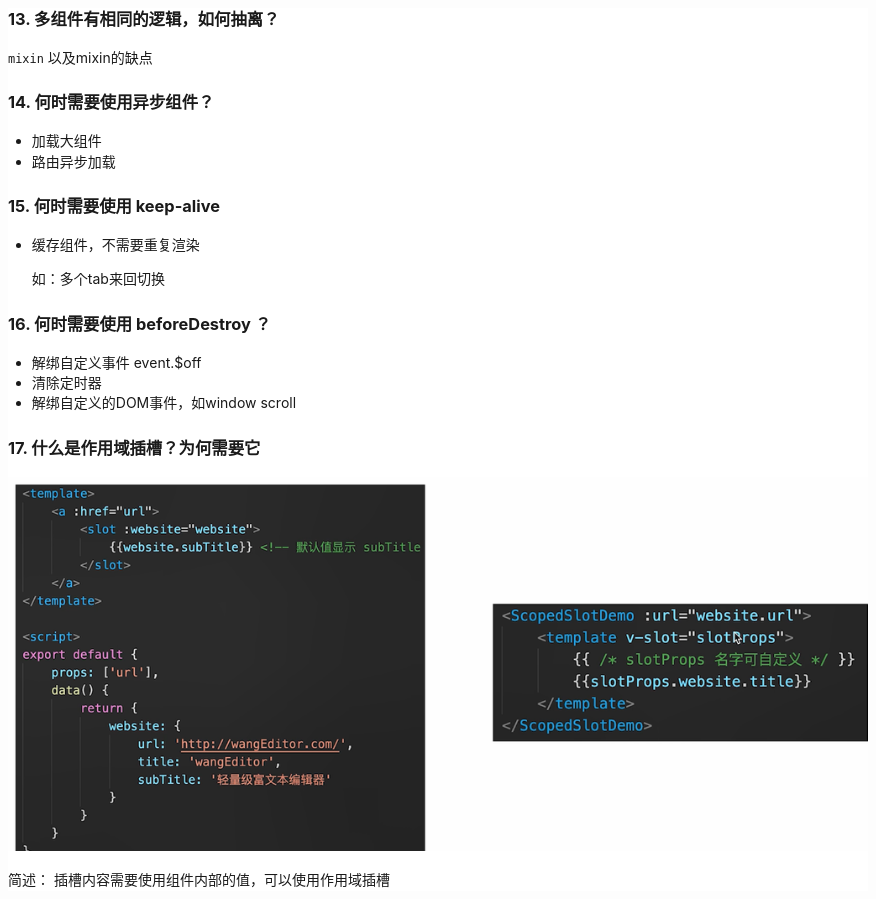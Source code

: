 

### 13. 多组件有相同的逻辑，如何抽离？

`mixin`  以及mixin的缺点



### 14. 何时需要使用异步组件？

+ 加载大组件
+ 路由异步加载



### 15. 何时需要使用 keep-alive

+ 缓存组件，不需要重复渲染

  如：多个tab来回切换



### 16. 何时需要使用 beforeDestroy ？

+ 解绑自定义事件 event.$off
+ 清除定时器
+ 解绑自定义的DOM事件，如window scroll



### 17. 什么是作用域插槽？为何需要它

![image-20230424124215047](./assets/image-20230424124215047.png)

简述： 插槽内容需要使用组件内部的值，可以使用作用域插槽


